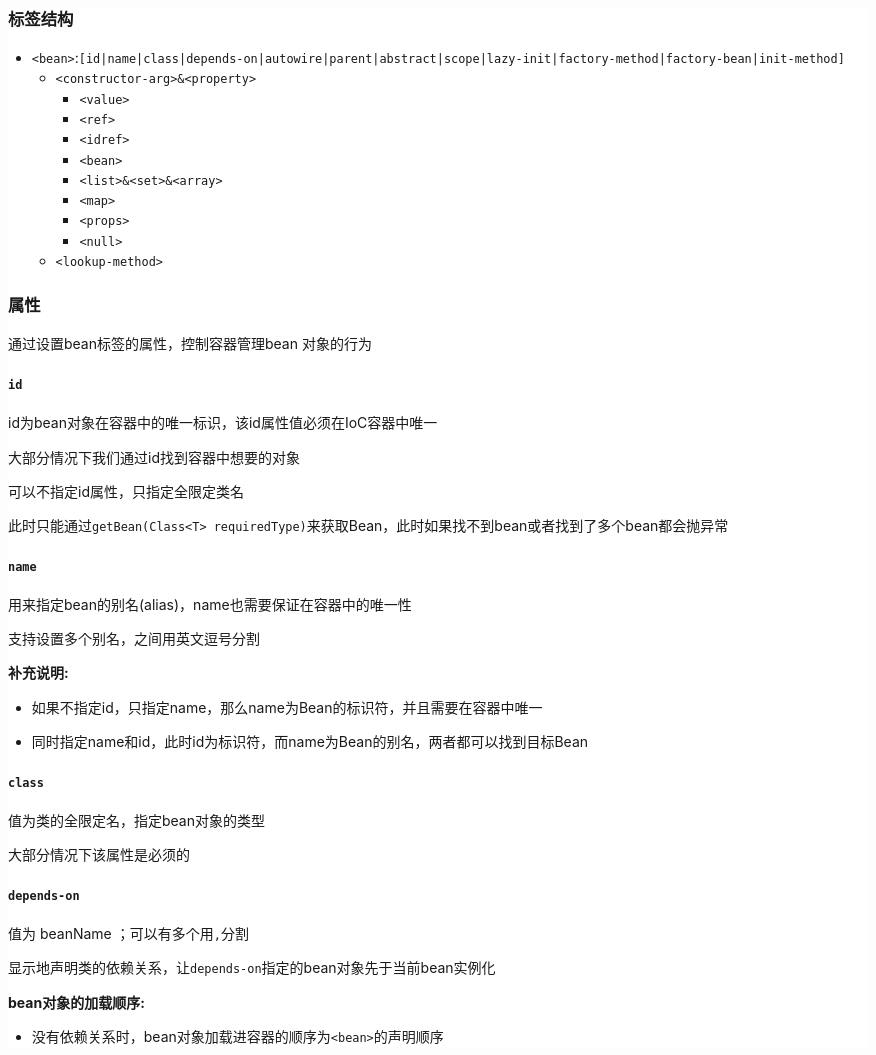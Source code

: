 ### 标签结构

* `<bean>`:`[id|name|class|depends-on|autowire|parent|abstract|scope|lazy-init|factory-method|factory-bean|init-method]`
  * `<constructor-arg>&<property>`
    * `<value>`
    * `<ref>` 
    * `<idref>` 
    * `<bean>`
    * `<list>&<set>&<array>`
    * `<map>` 
    * `<props>`
    * `<null>`
  * `<lookup-method>`



### 属性

通过设置bean标签的属性，控制容器管理bean 对象的行为

#### `id`

id为bean对象在容器中的唯一标识，该id属性值必须在IoC容器中唯一

大部分情况下我们通过id找到容器中想要的对象

可以不指定id属性，只指定全限定类名

此时只能通过`getBean(Class<T> requiredType)`来获取Bean，此时如果找不到bean或者找到了多个bean都会抛异常

#### `name`

用来指定bean的别名(alias)，name也需要保证在容器中的唯一性

支持设置多个别名，之间用英文逗号分割

**补充说明:**

* 如果不指定id，只指定name，那么name为Bean的标识符，并且需要在容器中唯一

* 同时指定name和id，此时id为标识符，而name为Bean的别名，两者都可以找到目标Bean

#### `class`

值为类的全限定名，指定bean对象的类型

大部分情况下该属性是必须的

#### `depends-on`

值为 beanName ；可以有多个用`,`分割

显示地声明类的依赖关系，让`depends-on`指定的bean对象先于当前bean实例化

**bean对象的加载顺序:**

* 没有依赖关系时，bean对象加载进容器的顺序为`<bean>`的声明顺序
